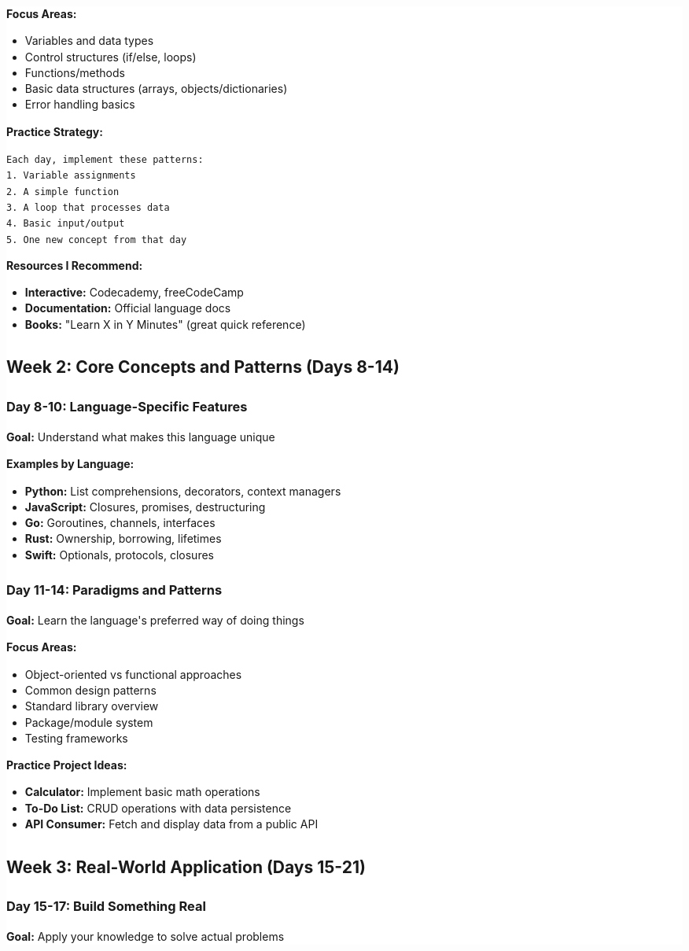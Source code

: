 **Focus Areas:**
- Variables and data types
- Control structures (if/else, loops)
- Functions/methods
- Basic data structures (arrays, objects/dictionaries)
- Error handling basics

**Practice Strategy:**
```
Each day, implement these patterns:
1. Variable assignments
2. A simple function
3. A loop that processes data
4. Basic input/output
5. One new concept from that day
```

**Resources I Recommend:**
- **Interactive:** Codecademy, freeCodeCamp
- **Documentation:** Official language docs
- **Books:** "Learn X in Y Minutes" (great quick reference)

## Week 2: Core Concepts and Patterns (Days 8-14)

### Day 8-10: Language-Specific Features
**Goal:** Understand what makes this language unique

**Examples by Language:**
- **Python:** List comprehensions, decorators, context managers
- **JavaScript:** Closures, promises, destructuring
- **Go:** Goroutines, channels, interfaces
- **Rust:** Ownership, borrowing, lifetimes
- **Swift:** Optionals, protocols, closures

### Day 11-14: Paradigms and Patterns
**Goal:** Learn the language's preferred way of doing things

**Focus Areas:**
- Object-oriented vs functional approaches
- Common design patterns
- Standard library overview
- Package/module system
- Testing frameworks

**Practice Project Ideas:**
- **Calculator:** Implement basic math operations
- **To-Do List:** CRUD operations with data persistence
- **API Consumer:** Fetch and display data from a public API

## Week 3: Real-World Application (Days 15-21)

### Day 15-17: Build Something Real
**Goal:** Apply your knowledge to solve actual problems

